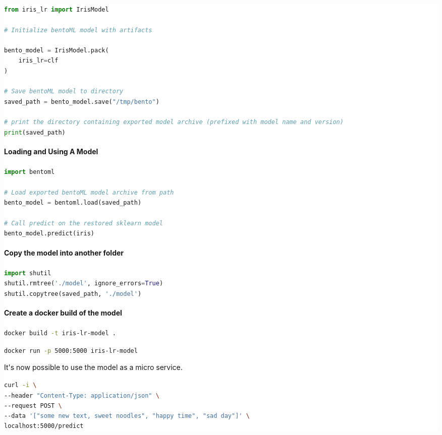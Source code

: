 
```py
from iris_lr import IrisModel

# Initialize bentoML model with artifacts

bento_model = IrisModel.pack(
    iris_lr=clf
)

# Save bentoML model to directory
saved_path = bento_model.save("/tmp/bento")

# print the directory containing exported model archive (prefixed with model name and version)
print(saved_path)
```


#### Loading and Using A Model
```py
import bentoml

# Load exported bentoML model archive from path
bento_model = bentoml.load(saved_path)

# Call predict on the restored sklearn model
bento_model.predict(iris)
```

#### Copy the model into another folder
```py
import shutil
shutil.rmtree('./model', ignore_errors=True)
shutil.copytree(saved_path, './model')
```



#### Create a docker build of the model

```bash
docker build -t iris-lr-model .
```

```bash
docker run -p 5000:5000 iris-lr-model
```

It's now possible to use the model as a micro service. 

```bash
curl -i \
--header "Content-Type: application/json" \
--request POST \
--data '["some new text, sweet noodles", "happy time", "sad day"]' \
localhost:5000/predict
```

